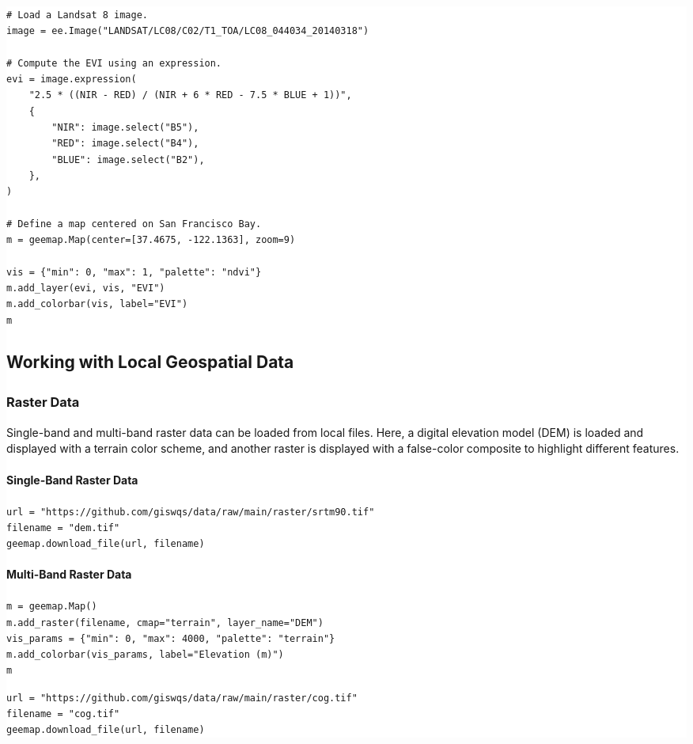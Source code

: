 ```{code-cell} ipython3
# Load a Landsat 8 image.
image = ee.Image("LANDSAT/LC08/C02/T1_TOA/LC08_044034_20140318")

# Compute the EVI using an expression.
evi = image.expression(
    "2.5 * ((NIR - RED) / (NIR + 6 * RED - 7.5 * BLUE + 1))",
    {
        "NIR": image.select("B5"),
        "RED": image.select("B4"),
        "BLUE": image.select("B2"),
    },
)

# Define a map centered on San Francisco Bay.
m = geemap.Map(center=[37.4675, -122.1363], zoom=9)

vis = {"min": 0, "max": 1, "palette": "ndvi"}
m.add_layer(evi, vis, "EVI")
m.add_colorbar(vis, label="EVI")
m
```

## Working with Local Geospatial Data

### Raster Data

Single-band and multi-band raster data can be loaded from local files. Here, a digital elevation model (DEM) is loaded and displayed with a terrain color scheme, and another raster is displayed with a false-color composite to highlight different features.

#### Single-Band Raster Data

```{code-cell} ipython3
url = "https://github.com/giswqs/data/raw/main/raster/srtm90.tif"
filename = "dem.tif"
geemap.download_file(url, filename)
```

#### Multi-Band Raster Data

```{code-cell} ipython3
m = geemap.Map()
m.add_raster(filename, cmap="terrain", layer_name="DEM")
vis_params = {"min": 0, "max": 4000, "palette": "terrain"}
m.add_colorbar(vis_params, label="Elevation (m)")
m
```

```{code-cell} ipython3
url = "https://github.com/giswqs/data/raw/main/raster/cog.tif"
filename = "cog.tif"
geemap.download_file(url, filename)
```

